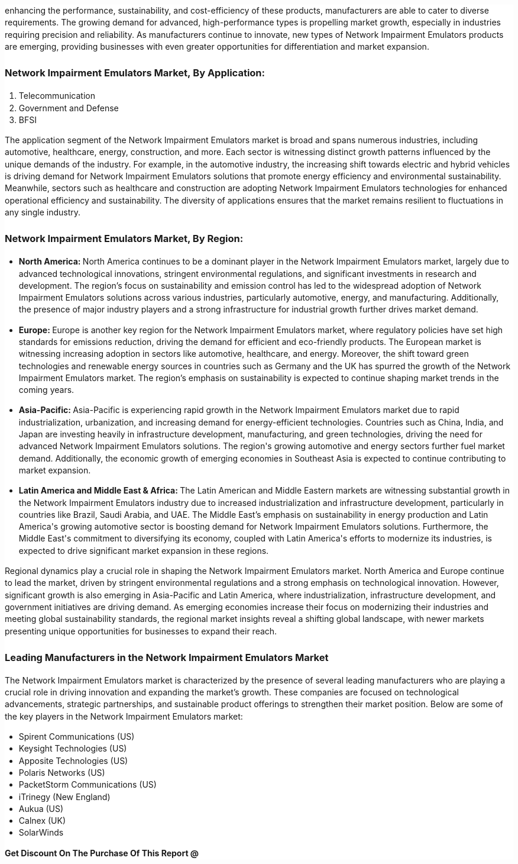 enhancing the performance, sustainability, and cost-efficiency of these products, manufacturers are able to cater to diverse requirements. The growing demand for advanced, high-performance types is propelling market growth, especially in industries requiring precision and reliability. As manufacturers continue to innovate, new types of Network Impairment Emulators products are emerging, providing businesses with even greater opportunities for differentiation and market expansion.</p><h3>Network Impairment Emulators Market,&nbsp;By Application:</h3><ol><li>Telecommunication<li> Government and Defense<li> BFSI</li></ol><p>The application segment of the Network Impairment Emulators market is broad and spans numerous industries, including automotive, healthcare, energy, construction, and more. Each sector is witnessing distinct growth patterns influenced by the unique demands of the industry. For example, in the automotive industry, the increasing shift towards electric and hybrid vehicles is driving demand for Network Impairment Emulators solutions that promote energy efficiency and environmental sustainability. Meanwhile, sectors such as healthcare and construction are adopting Network Impairment Emulators technologies for enhanced operational efficiency and sustainability. The diversity of applications ensures that the market remains resilient to fluctuations in any single industry.</p><h3>Network Impairment Emulators Market, By Region:</h3><ul><li><p><strong>North America:&nbsp;</strong>North America continues to be a dominant player in the Network Impairment Emulators market, largely due to advanced technological innovations, stringent environmental regulations, and significant investments in research and development. The region&rsquo;s focus on sustainability and emission control has led to the widespread adoption of Network Impairment Emulators solutions across various industries, particularly automotive, energy, and manufacturing. Additionally, the presence of major industry players and a strong infrastructure for industrial growth further drives market demand.</p></li><li><p><strong><strong>Europe:&nbsp;</strong></strong>Europe is another key region for the Network Impairment Emulators market, where regulatory policies have set high standards for emissions reduction, driving the demand for efficient and eco-friendly products. The European market is witnessing increasing adoption in sectors like automotive, healthcare, and energy. Moreover, the shift toward green technologies and renewable energy sources in countries such as Germany and the UK has spurred the growth of the Network Impairment Emulators market. The region&rsquo;s emphasis on sustainability is expected to continue shaping market trends in the coming years.</p></li><li><p><strong><strong>Asia-Pacific:&nbsp;</strong></strong>Asia-Pacific is experiencing rapid growth in the Network Impairment Emulators market due to rapid industrialization, urbanization, and increasing demand for energy-efficient technologies. Countries such as China, India, and Japan are investing heavily in infrastructure development, manufacturing, and green technologies, driving the need for advanced Network Impairment Emulators solutions. The region's growing automotive and energy sectors further fuel market demand. Additionally, the economic growth of emerging economies in Southeast Asia is expected to continue contributing to market expansion.</p></li><li><p><strong><strong>Latin America and Middle East &amp; Africa:&nbsp;</strong></strong>The Latin American and Middle Eastern markets are witnessing substantial growth in the Network Impairment Emulators industry due to increased industrialization and infrastructure development, particularly in countries like Brazil, Saudi Arabia, and UAE. The Middle East&rsquo;s emphasis on sustainability in energy production and Latin America's growing automotive sector is boosting demand for Network Impairment Emulators solutions. Furthermore, the Middle East's commitment to diversifying its economy, coupled with Latin America's efforts to modernize its industries, is expected to drive significant market expansion in these regions.</p></li></ul><p>Regional dynamics play a crucial role in shaping the Network Impairment Emulators market. North America and Europe continue to lead the market, driven by stringent environmental regulations and a strong emphasis on technological innovation. However, significant growth is also emerging in Asia-Pacific and Latin America, where industrialization, infrastructure development, and government initiatives are driving demand. As emerging economies increase their focus on modernizing their industries and meeting global sustainability standards, the regional market insights reveal a shifting global landscape, with newer markets presenting unique opportunities for businesses to expand their reach.</p><h3><strong>Leading Manufacturers in the Network Impairment Emulators Market</strong></h3><p>The Network Impairment Emulators market is characterized by the presence of several leading manufacturers who are playing a crucial role in driving innovation and expanding the market&rsquo;s growth. These companies are focused on technological advancements, strategic partnerships, and sustainable product offerings to strengthen their market position. Below are some of the key players in the Network Impairment Emulators market:</p></div><div class="article-main__content" data-test-id="publishing-text-block"><ul><li><span class="">Spirent Communications (US)<li> Keysight Technologies (US)<li> Apposite Technologies (US)<li> Polaris Networks (US)<li> PacketStorm Communications (US)<li> iTrinegy (New England)<li> Aukua (US)<li> Calnex (UK)<li> SolarWinds</span></li></ul></div><div class="article-main__content" data-test-id="publishing-text-block"><p><span class="font-[700]"><strong>Get Discount On The Purchase Of This Report @</strong>